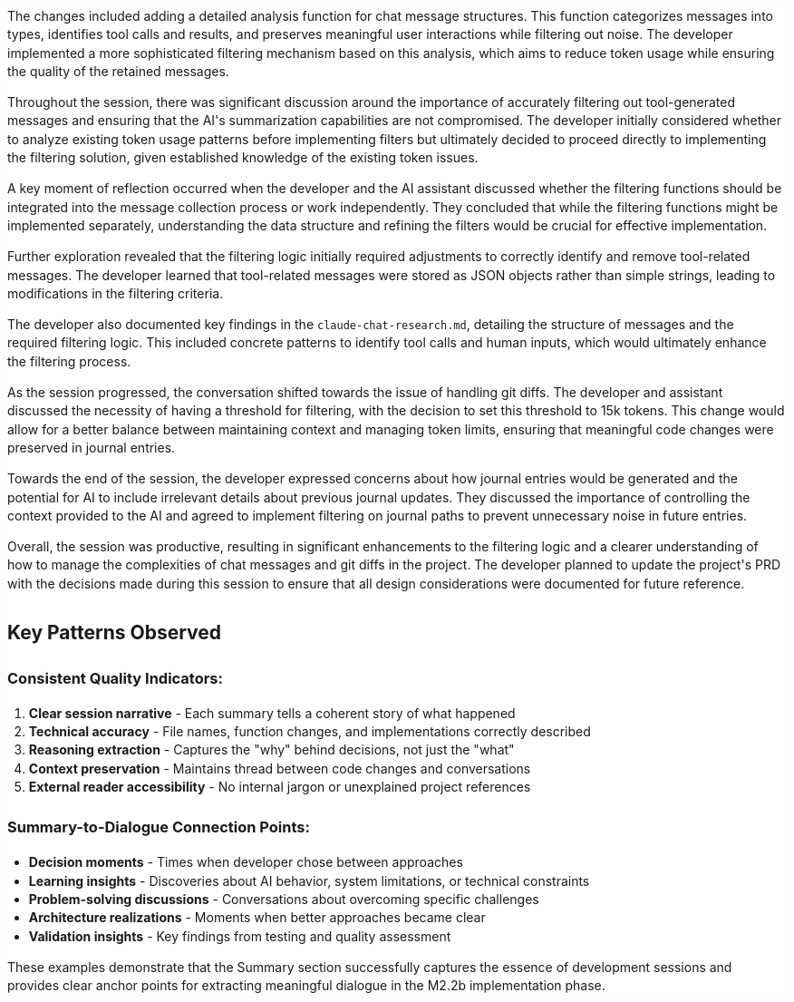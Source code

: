 The changes included adding a detailed analysis function for chat message structures. This function categorizes messages into types, identifies tool calls and results, and preserves meaningful user interactions while filtering out noise. The developer implemented a more sophisticated filtering mechanism based on this analysis, which aims to reduce token usage while ensuring the quality of the retained messages.

Throughout the session, there was significant discussion around the importance of accurately filtering out tool-generated messages and ensuring that the AI's summarization capabilities are not compromised. The developer initially considered whether to analyze existing token usage patterns before implementing filters but ultimately decided to proceed directly to implementing the filtering solution, given established knowledge of the existing token issues.

A key moment of reflection occurred when the developer and the AI assistant discussed whether the filtering functions should be integrated into the message collection process or work independently. They concluded that while the filtering functions might be implemented separately, understanding the data structure and refining the filters would be crucial for effective implementation.

Further exploration revealed that the filtering logic initially required adjustments to correctly identify and remove tool-related messages. The developer learned that tool-related messages were stored as JSON objects rather than simple strings, leading to modifications in the filtering criteria.

The developer also documented key findings in the `claude-chat-research.md`, detailing the structure of messages and the required filtering logic. This included concrete patterns to identify tool calls and human inputs, which would ultimately enhance the filtering process.

As the session progressed, the conversation shifted towards the issue of handling git diffs. The developer and assistant discussed the necessity of having a threshold for filtering, with the decision to set this threshold to 15k tokens. This change would allow for a better balance between maintaining context and managing token limits, ensuring that meaningful code changes were preserved in journal entries.

Towards the end of the session, the developer expressed concerns about how journal entries would be generated and the potential for AI to include irrelevant details about previous journal updates. They discussed the importance of controlling the context provided to the AI and agreed to implement filtering on journal paths to prevent unnecessary noise in future entries.

Overall, the session was productive, resulting in significant enhancements to the filtering logic and a clearer understanding of how to manage the complexities of chat messages and git diffs in the project. The developer planned to update the project's PRD with the decisions made during this session to ensure that all design considerations were documented for future reference.

## Key Patterns Observed

### Consistent Quality Indicators:
1. **Clear session narrative** - Each summary tells a coherent story of what happened
2. **Technical accuracy** - File names, function changes, and implementations correctly described  
3. **Reasoning extraction** - Captures the "why" behind decisions, not just the "what"
4. **Context preservation** - Maintains thread between code changes and conversations
5. **External reader accessibility** - No internal jargon or unexplained project references

### Summary-to-Dialogue Connection Points:
- **Decision moments** - Times when developer chose between approaches
- **Learning insights** - Discoveries about AI behavior, system limitations, or technical constraints
- **Problem-solving discussions** - Conversations about overcoming specific challenges
- **Architecture realizations** - Moments when better approaches became clear
- **Validation insights** - Key findings from testing and quality assessment

These examples demonstrate that the Summary section successfully captures the essence of development sessions and provides clear anchor points for extracting meaningful dialogue in the M2.2b implementation phase.